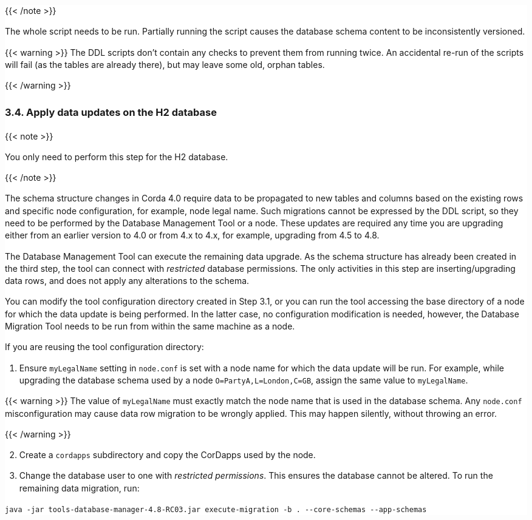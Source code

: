 {{< /note >}}

The whole script needs to be run. Partially running the script causes the database schema content to be inconsistently versioned.


{{< warning >}}
The DDL scripts don’t contain any checks to prevent them from running twice.
An accidental re-run of the scripts will fail (as the tables are already there), but may leave some old, orphan tables.

{{< /warning >}}



### 3.4. Apply data updates on the H2 database

{{< note >}}

You only need to perform this step for the H2 database.

{{< /note >}}

The schema structure changes in Corda 4.0 require data to be propagated to new tables and columns based on the existing rows and specific node configuration, for example, node legal name. Such migrations cannot be expressed by the DDL script, so they need to be performed by the Database Management Tool or a node. These updates are required any time you are upgrading either from an earlier version to 4.0 or from 4.x to 4.x, for example, upgrading from 4.5 to 4.8.

The Database Management Tool can execute the remaining data upgrade.
As the schema structure has already been created in the third step, the tool can connect with *restricted* database permissions.
The only activities in this step are inserting/upgrading data rows, and does not apply any alterations to the schema.

You can modify the tool configuration directory created in Step 3.1, or you can run the tool
accessing the base directory of a node for which the data update is being performed.
In the latter case, no configuration modification is needed,
however, the Database Migration Tool needs to be run from within the same machine as a node.

If you are reusing the tool configuration directory:

1. Ensure `myLegalName` setting in `node.conf` is set with a node name for which the data update will be run. For example, while upgrading the database schema used by a node `O=PartyA,L=London,C=GB`, assign the same value to `myLegalName`.

{{< warning >}}
The value of `myLegalName` must exactly match the node name that is used in the database schema. Any `node.conf` misconfiguration may cause data row migration to be wrongly applied. This may happen silently, without throwing an error.

{{< /warning >}}

2. Create a `cordapps` subdirectory and copy the CorDapps used by the node.

3. Change the database user to one with *restricted permissions*. This ensures the database cannot be altered. To run the remaining data migration, run:

```shell
java -jar tools-database-manager-4.8-RC03.jar execute-migration -b . --core-schemas --app-schemas
```
